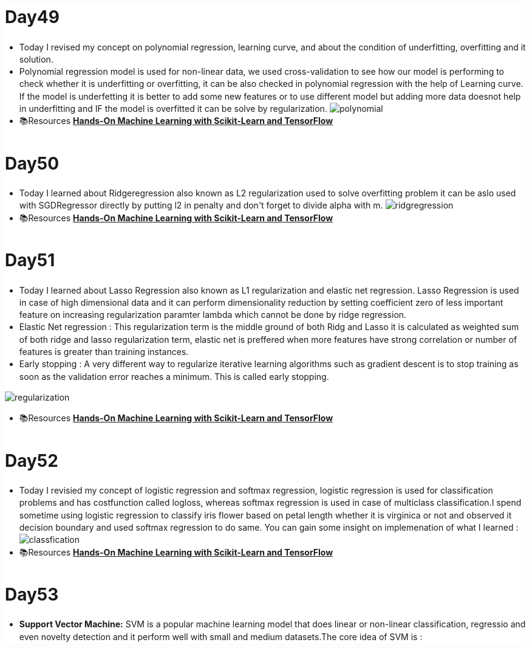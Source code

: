 # Day49
* Today I revised my concept on polynomial regression, learning curve, and about the condition of underfitting, overfitting and it solution.
* Polynomial regression model is used for non-linear data, we used cross-validation to see how our model is performing to check whether it is underfitting or overfitting, it can be also checked in polynomial regression with the help of Learning curve. If the model is underfetting it is better to add some new features or to use different model but adding more data doesnot help in underfitting and IF the model is overfitted it can be solve by regularization.
![polynomial](https://github.com/Utshav-paudel/MachineLearning-DeepLearning/blob/813584a9c1f941ba8385955813f6df6cf755ee8c/images/day49_polynomial_regression.png)
* 📚Resources
[**Hands-On Machine Learning with Scikit-Learn and TensorFlow**](https://github.com/ageron/handson-ml3)
# Day50
* Today I learned about Ridgeregression also known as L2 regularization used to solve overfitting problem it can be aslo used with SGDRegressor directly by putting l2 in penalty and don't forget to divide alpha with m.
  ![ridgregression](https://github.com/Utshav-paudel/MachineLearning-DeepLearning/blob/065aa698ce47fe3f7eeea8b8f14537c25b7778e8/images/day50%20ridgeregression.png)
* 📚Resources
[**Hands-On Machine Learning with Scikit-Learn and TensorFlow**](https://github.com/ageron/handson-ml3)

# Day51
* Today I learned about Lasso Regression also known as L1 regularization and elastic net regression. Lasso Regression is used in case of high dimensional data and it can perform dimensionality reduction by setting coefficient zero of less important feature on increasing regularization paramter lambda which cannot be done by ridge regression.
* Elastic Net regression : This regularization term is the middle ground of both Ridg and Lasso it is calculated as weighted sum of both ridge and lasso regularization term, elastic net is preffered when more features have strong correlation or number of features is greater than training instances.
* Early stopping : A very different way to regularize iterative learning algorithms such as gradient
descent is to stop training as soon as the validation error reaches a minimum. This is
called early stopping.

![regularization](https://github.com/Utshav-paudel/MachineLearning-DeepLearning/blob/6ba6ae180635ead3632908210c5da2993c2b8c99/images/day51%20lasso%2Celastic%20and%20early%20stopping.png)
* 📚Resources
[**Hands-On Machine Learning with Scikit-Learn and TensorFlow**](https://github.com/ageron/handson-ml3)
# Day52
* Today I revisied my concept of logistic regression and softmax regression, logistic regression is used for classification problems and has costfunction called logloss, whereas softmax regression is used in case of multiclass classification.I spend sometime using logistic regression to classify iris flower based on petal length whether it is virginica or not and observed it decision boundary and used softmax regression to do same.
You can gain some insight on implemenation of what I learned :
![classfication](https://github.com/Utshav-paudel/MachineLearning-DeepLearning/blob/b70296a2df927669af312a6e02d9639651286e25/images/day52%20logistic%20regression.png)
* 📚Resources
[**Hands-On Machine Learning with Scikit-Learn and TensorFlow**](https://github.com/ageron/handson-ml3)
# Day53
* **Support Vector Machine:**
SVM is a popular machine learning model that does linear or non-linear classification, regressio and even novelty detection and it perform well with small and medium datasets.The core idea of SVM is :<br>